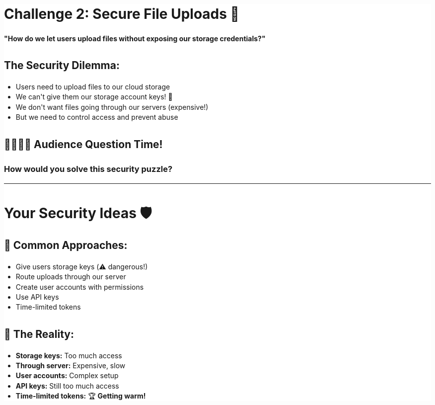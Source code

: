 
# Challenge 2: Secure File Uploads 🔐

<div class="text-center text-2xl mb-8">

**"How do we let users upload files without exposing our storage credentials?"**
</div>

## The Security Dilemma:
- Users need to upload files to our cloud storage
- We can't give them our storage account keys! 🔑
- We don't want files going through our servers (expensive!)
- But we need to control access and prevent abuse

<v-click>

## 🙋‍♂️🙋‍♀️ **Audience Question Time!**
### How would you solve this security puzzle?

</v-click>

---

# Your Security Ideas 🛡️

<div class="grid grid-cols-2 gap-8">
<div>

## 🤔 **Common Approaches:**
- Give users storage keys (⚠️ dangerous!)
- Route uploads through our server
- Create user accounts with permissions
- Use API keys
- Time-limited tokens

</div>
<div>

## 🎯 **The Reality:**
- **Storage keys:** Too much access
- **Through server:** Expensive, slow
- **User accounts:** Complex setup
- **API keys:** Still too much access
- **Time-limited tokens:** 🏆 **Getting warm!**

</div>
</div>

<v-click>
